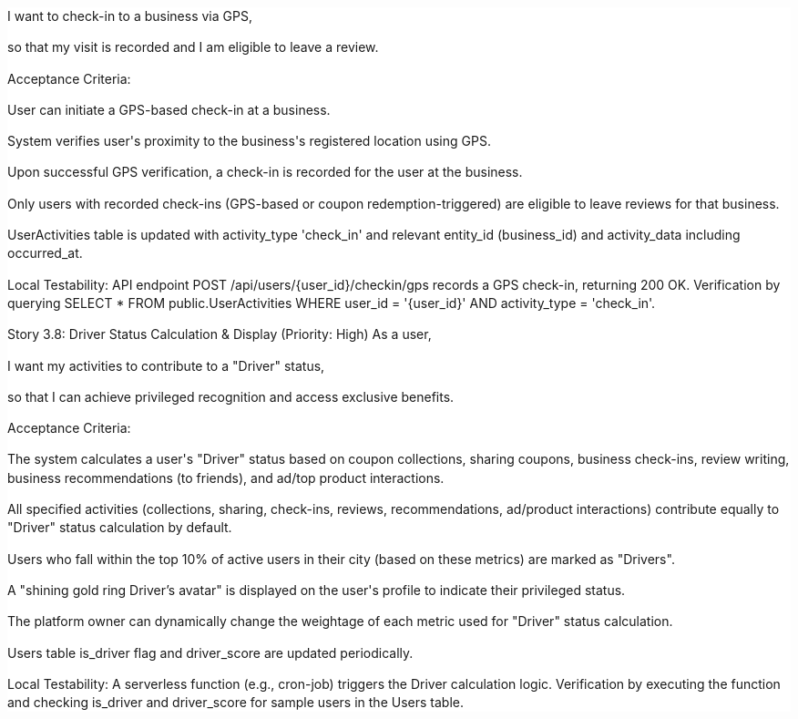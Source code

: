 I want to check-in to a business via GPS,

so that my visit is recorded and I am eligible to leave a review.

Acceptance Criteria:

User can initiate a GPS-based check-in at a business.

System verifies user's proximity to the business's registered location using GPS.

Upon successful GPS verification, a check-in is recorded for the user at the business.

Only users with recorded check-ins (GPS-based or coupon redemption-triggered) are eligible to leave reviews for that business.

UserActivities table is updated with activity_type 'check_in' and relevant entity_id (business_id) and activity_data including occurred_at.

Local Testability: API endpoint POST /api/users/{user_id}/checkin/gps records a GPS check-in, returning 200 OK. Verification by querying SELECT * FROM public.UserActivities WHERE user_id = '{user_id}' AND activity_type = 'check_in'.

Story 3.8: Driver Status Calculation & Display (Priority: High)
As a user,

I want my activities to contribute to a "Driver" status,

so that I can achieve privileged recognition and access exclusive benefits.

Acceptance Criteria:

The system calculates a user's "Driver" status based on coupon collections, sharing coupons, business check-ins, review writing, business recommendations (to friends), and ad/top product interactions.

All specified activities (collections, sharing, check-ins, reviews, recommendations, ad/product interactions) contribute equally to "Driver" status calculation by default.

Users who fall within the top 10% of active users in their city (based on these metrics) are marked as "Drivers".

A "shining gold ring Driver’s avatar" is displayed on the user's profile to indicate their privileged status.

The platform owner can dynamically change the weightage of each metric used for "Driver" status calculation.

Users table is_driver flag and driver_score are updated periodically.

Local Testability: A serverless function (e.g., cron-job) triggers the Driver calculation logic. Verification by executing the function and checking is_driver and driver_score for sample users in the Users table.

